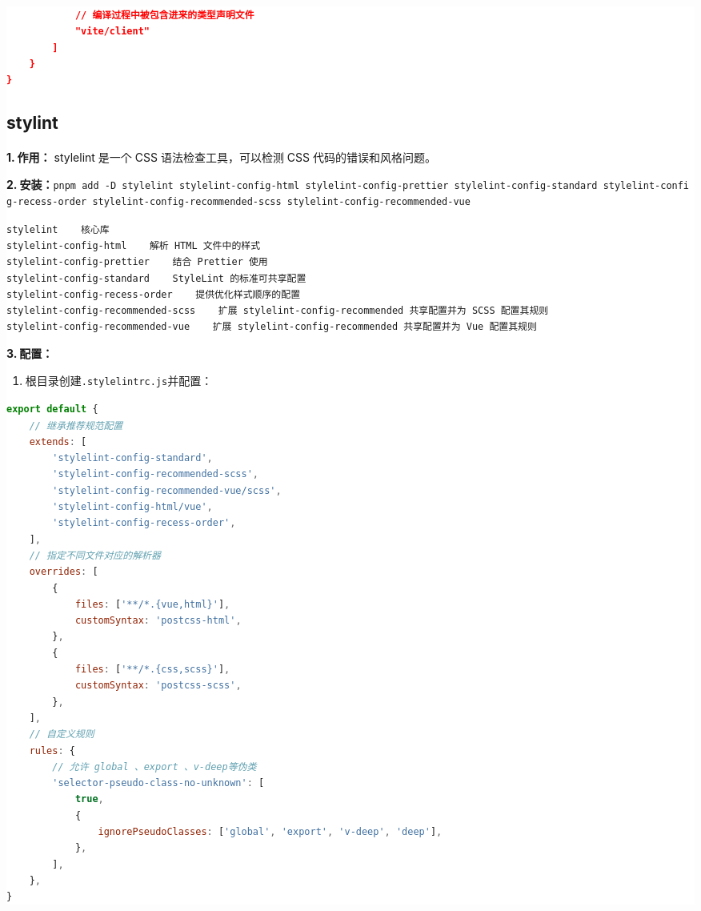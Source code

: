 ```json
			// 编译过程中被包含进来的类型声明文件
			"vite/client"
		]
	}
}
```

## stylint

**1\. 作用：** stylelint 是一个 CSS 语法检查工具，可以检测 CSS 代码的错误和风格问题。

**2\. 安装：**`pnpm add -D stylelint stylelint-config-html stylelint-config-prettier stylelint-config-standard stylelint-config-recess-order stylelint-config-recommended-scss stylelint-config-recommended-vue`

```
stylelint    核心库 
stylelint-config-html    解析 HTML 文件中的样式 
stylelint-config-prettier    结合 Prettier 使用 
stylelint-config-standard    StyleLint 的标准可共享配置
stylelint-config-recess-order    提供优化样式顺序的配置 
stylelint-config-recommended-scss    扩展 stylelint-config-recommended 共享配置并为 SCSS 配置其规则 
stylelint-config-recommended-vue    扩展 stylelint-config-recommended 共享配置并为 Vue 配置其规则
```

**3\. 配置：**

1.  根目录创建`.stylelintrc.js`并配置：
    

```js
export default {
	// 继承推荐规范配置
	extends: [
		'stylelint-config-standard',
		'stylelint-config-recommended-scss',
		'stylelint-config-recommended-vue/scss',
		'stylelint-config-html/vue',
		'stylelint-config-recess-order',
	],
	// 指定不同文件对应的解析器
	overrides: [
		{
			files: ['**/*.{vue,html}'],
			customSyntax: 'postcss-html',
		},
		{
			files: ['**/*.{css,scss}'],
			customSyntax: 'postcss-scss',
		},
	],
	// 自定义规则
	rules: {
		// 允许 global 、export 、v-deep等伪类
		'selector-pseudo-class-no-unknown': [
			true,
			{
				ignorePseudoClasses: ['global', 'export', 'v-deep', 'deep'],
			},
		],
	},
}
```
